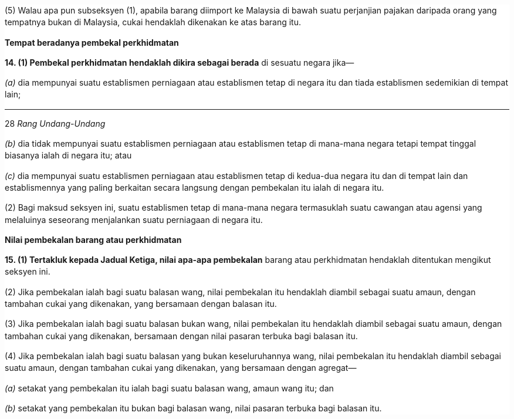(5) Walau apa pun subseksyen (1), apabila barang diimport
ke Malaysia di bawah suatu perjanjian pajakan daripada orang
yang tempatnya bukan di Malaysia, cukai hendaklah dikenakan
ke atas barang itu.

**Tempat beradanya pembekal perkhidmatan**

**14. (1) Pembekal perkhidmatan hendaklah dikira sebagai berada**
di sesuatu negara jika—

_(a)_ dia mempunyai suatu establismen perniagaan atau
establismen tetap di negara itu dan tiada establismen
sedemikian di tempat lain;


-----

28 _Rang Undang-Undang_

_(b)_ dia tidak mempunyai suatu establismen perniagaan atau
establismen tetap di mana-mana negara tetapi tempat
tinggal biasanya ialah di negara itu; atau

_(c)_ dia mempunyai suatu establismen perniagaan atau establismen
tetap di kedua-dua negara itu dan di tempat lain dan
establismennya yang paling berkaitan secara langsung
dengan pembekalan itu ialah di negara itu.

(2) Bagi maksud seksyen ini, suatu establismen tetap
di mana-mana negara termasuklah suatu cawangan atau agensi
yang melaluinya seseorang menjalankan suatu perniagaan di
negara itu.

**Nilai pembekalan barang atau perkhidmatan**

**15. (1) Tertakluk kepada Jadual Ketiga, nilai apa-apa pembekalan**
barang atau perkhidmatan hendaklah ditentukan mengikut seksyen
ini.

(2) Jika pembekalan ialah bagi suatu balasan wang, nilai
pembekalan itu hendaklah diambil sebagai suatu amaun, dengan
tambahan cukai yang dikenakan, yang bersamaan dengan balasan
itu.

(3) Jika pembekalan ialah bagi suatu balasan bukan wang, nilai
pembekalan itu hendaklah diambil sebagai suatu amaun, dengan
tambahan cukai yang dikenakan, bersamaan dengan nilai pasaran
terbuka bagi balasan itu.

(4) Jika pembekalan ialah bagi suatu balasan yang bukan
keseluruhannya wang, nilai pembekalan itu hendaklah diambil
sebagai suatu amaun, dengan tambahan cukai yang dikenakan,
yang bersamaan dengan agregat—

_(a)_ setakat yang pembekalan itu ialah bagi suatu balasan
wang, amaun wang itu; dan

_(b)_ setakat yang pembekalan itu bukan bagi balasan wang,
nilai pasaran terbuka bagi balasan itu.

